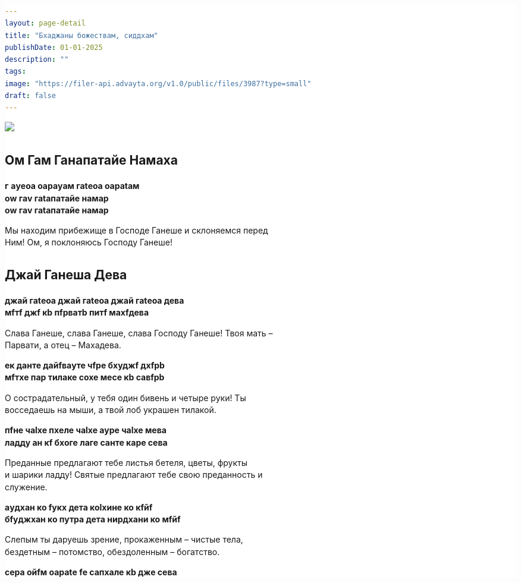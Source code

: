 ```yaml
---
layout: page-detail
title: "Бхаджаны божествам, сиддхам"
publishDate: 01-01-2025
description: ""
tags:
image: "https://filer-api.advayta.org/v1.0/public/files/3987?type=small"
draft: false
---
```


![](https://filer-api.advayta.org/v1.0/public/files/3987?type=medium) 

## Ом Гам Ганапатайе Намаха

  
**г** **аyеoа oараyам гаtеoа oараtам**  
 **оw гаv гаtапатайе намаp**  
 **оw гаv гаtапатайе намаp**   
  
 Мы находим прибежище в Господе Ганеше и склоняемся перед  
 Ним! Ом, я поклоняюсь Господу Ганеше!

  
## 

## Джай Ганеша Дева

  
**джай гаtеoа джай гаtеoа джай гаtеoа дева**  
 **мfтf джf кb пfрватb питf махfдева** 
  
 Cлава Ганеше, слава Ганеше, слава Господу Ганеше! Твоя мать –  
 Парвати, а отец – Махадева.  
  
**ек данте дайfваyте чfре бхуджf дхfрb**  
 **мfтхе пар тилаке сохе мeсе кb савfрb** 
  
 О сострадательный, у тебя один бивень и четыре руки! Ты  
 восседаешь на мыши, а твой лоб украшен тилакой.  
  
**пfне чаlхе пхeле чаlхе ауре чаlхе мева**  
 **ладду ан кf бхоге лаге санте каре сева** 
  
 Преданные предлагают тебе листья бетеля, цветы, фрукты  
 и шарики ладду! Святые предлагают тебе свою преданность и  
 служение.  
  
**аyдхан ко fyкх дета коlхине ко кfйf**  
 **бfyджхан ко путра дета нирдхани ко мfйf** 
  
 Cлепым ты даруешь зрение, прокаженным – чистые тела,  
 бездетным – потомство, обездоленным – богатство.  
  
**сeра oйfм oараtе fе сапхале кb дже сева** 

